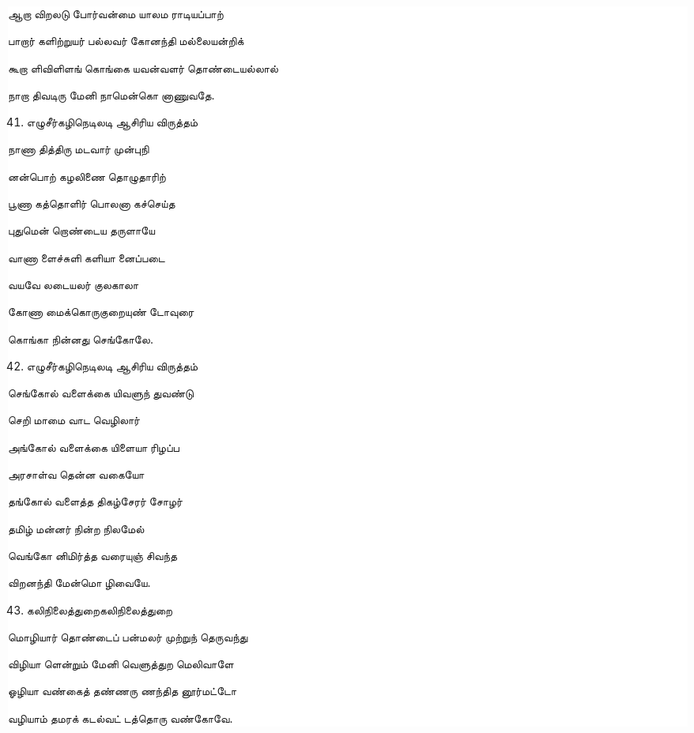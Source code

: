 
ஆறா விறலடு போர்வன்மை யாலம ராடியப்பாற்  

பாறார் களிற்றுயர் பல்லவர் கோனந்தி மல்லையன்றிக்  

கூறா ளிவிளிளங் கொங்கை யவன்வளர் தொண்டையல்லால்  

நாறா திவடிரு மேனி நாமென்கொ னாணுவதே.  

  

41. எழுசீர்கழிநெடிலடி ஆசிரிய விருத்தம்  

  

நாணா தித்திரு மடவார் முன்புநி  

  

னன்பொற் கழலிணை தொழுதாரிற்  

பூணா கத்தொளிர் பொலனா கச்செய்த  

புதுமென் றொண்டைய தருளாயே  

வாணா ளைச்சுளி களியா னைப்படை  

வயவே லடையலர் குலகாலா  

கோணா மைக்கொருகுறையுண் டோவுரை  

கொங்கா நின்னது செங்கோலே.  

  

42. எழுசீர்கழிநெடிலடி ஆசிரிய விருத்தம்  

  

செங்கோல் வளைக்கை யிவளுந் துவண்டு  

  

செறி மாமை வாட வெழிலார்  

அங்கோல் வளைக்கை யிளையா ரிழப்ப  

அரசாள்வ தென்ன வகையோ  

தங்கோல் வளைத்த திகழ்சேரர் சோழர்  

தமிழ் மன்னர் நின்ற நிலமேல்  

வெங்கோ னிமிர்த்த வரையுஞ் சிவந்த  

விறனந்தி மேன்மொ ழிவையே.  

  

43. கலிநிலைத்துறைகலிநிலைத்துறை  

  

மொழியார் தொண்டைப் பன்மலர் முற்றுந் தெருவந்து  

விழியா ளென்றும் மேனி வெளுத்துற மெலிவாளே  

ஓழியா வண்கைத் தண்ணரு ணந்தித னூர்மட்டோ  

வழியாம் தமரக் கடல்வட் டத்தொரு வண்கோவே.  
